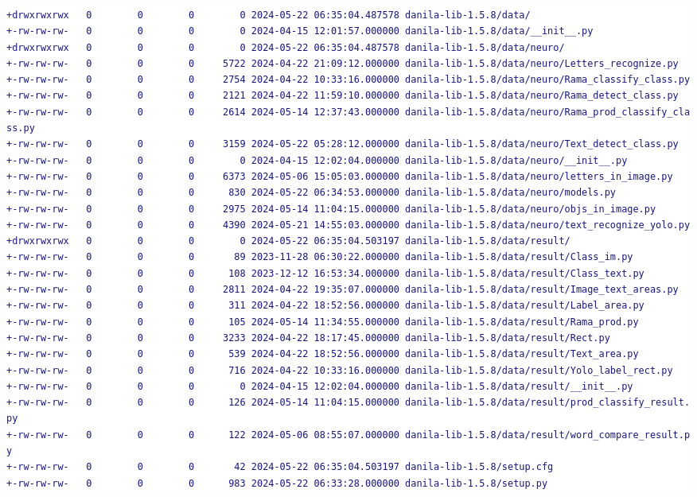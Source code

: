 ```diff
+drwxrwxrwx   0        0        0        0 2024-05-22 06:35:04.487578 danila-lib-1.5.8/data/
+-rw-rw-rw-   0        0        0        0 2024-04-15 12:01:57.000000 danila-lib-1.5.8/data/__init__.py
+drwxrwxrwx   0        0        0        0 2024-05-22 06:35:04.487578 danila-lib-1.5.8/data/neuro/
+-rw-rw-rw-   0        0        0     5722 2024-04-22 21:09:12.000000 danila-lib-1.5.8/data/neuro/Letters_recognize.py
+-rw-rw-rw-   0        0        0     2754 2024-04-22 10:33:16.000000 danila-lib-1.5.8/data/neuro/Rama_classify_class.py
+-rw-rw-rw-   0        0        0     2121 2024-04-22 11:59:10.000000 danila-lib-1.5.8/data/neuro/Rama_detect_class.py
+-rw-rw-rw-   0        0        0     2614 2024-05-14 12:37:43.000000 danila-lib-1.5.8/data/neuro/Rama_prod_classify_class.py
+-rw-rw-rw-   0        0        0     3159 2024-05-22 05:28:12.000000 danila-lib-1.5.8/data/neuro/Text_detect_class.py
+-rw-rw-rw-   0        0        0        0 2024-04-15 12:02:04.000000 danila-lib-1.5.8/data/neuro/__init__.py
+-rw-rw-rw-   0        0        0     6373 2024-05-06 15:05:03.000000 danila-lib-1.5.8/data/neuro/letters_in_image.py
+-rw-rw-rw-   0        0        0      830 2024-05-22 06:34:53.000000 danila-lib-1.5.8/data/neuro/models.py
+-rw-rw-rw-   0        0        0     2975 2024-05-14 11:04:15.000000 danila-lib-1.5.8/data/neuro/objs_in_image.py
+-rw-rw-rw-   0        0        0     4390 2024-05-21 14:55:03.000000 danila-lib-1.5.8/data/neuro/text_recognize_yolo.py
+drwxrwxrwx   0        0        0        0 2024-05-22 06:35:04.503197 danila-lib-1.5.8/data/result/
+-rw-rw-rw-   0        0        0       89 2023-11-28 06:30:22.000000 danila-lib-1.5.8/data/result/Class_im.py
+-rw-rw-rw-   0        0        0      108 2023-12-12 16:53:34.000000 danila-lib-1.5.8/data/result/Class_text.py
+-rw-rw-rw-   0        0        0     2811 2024-04-22 19:35:07.000000 danila-lib-1.5.8/data/result/Image_text_areas.py
+-rw-rw-rw-   0        0        0      311 2024-04-22 18:52:56.000000 danila-lib-1.5.8/data/result/Label_area.py
+-rw-rw-rw-   0        0        0      105 2024-05-14 11:34:55.000000 danila-lib-1.5.8/data/result/Rama_prod.py
+-rw-rw-rw-   0        0        0     3233 2024-04-22 18:17:45.000000 danila-lib-1.5.8/data/result/Rect.py
+-rw-rw-rw-   0        0        0      539 2024-04-22 18:52:56.000000 danila-lib-1.5.8/data/result/Text_area.py
+-rw-rw-rw-   0        0        0      716 2024-04-22 10:33:16.000000 danila-lib-1.5.8/data/result/Yolo_label_rect.py
+-rw-rw-rw-   0        0        0        0 2024-04-15 12:02:04.000000 danila-lib-1.5.8/data/result/__init__.py
+-rw-rw-rw-   0        0        0      126 2024-05-14 11:04:15.000000 danila-lib-1.5.8/data/result/prod_classify_result.py
+-rw-rw-rw-   0        0        0      122 2024-05-06 08:55:07.000000 danila-lib-1.5.8/data/result/word_compare_result.py
+-rw-rw-rw-   0        0        0       42 2024-05-22 06:35:04.503197 danila-lib-1.5.8/setup.cfg
+-rw-rw-rw-   0        0        0      983 2024-05-22 06:33:28.000000 danila-lib-1.5.8/setup.py
```
